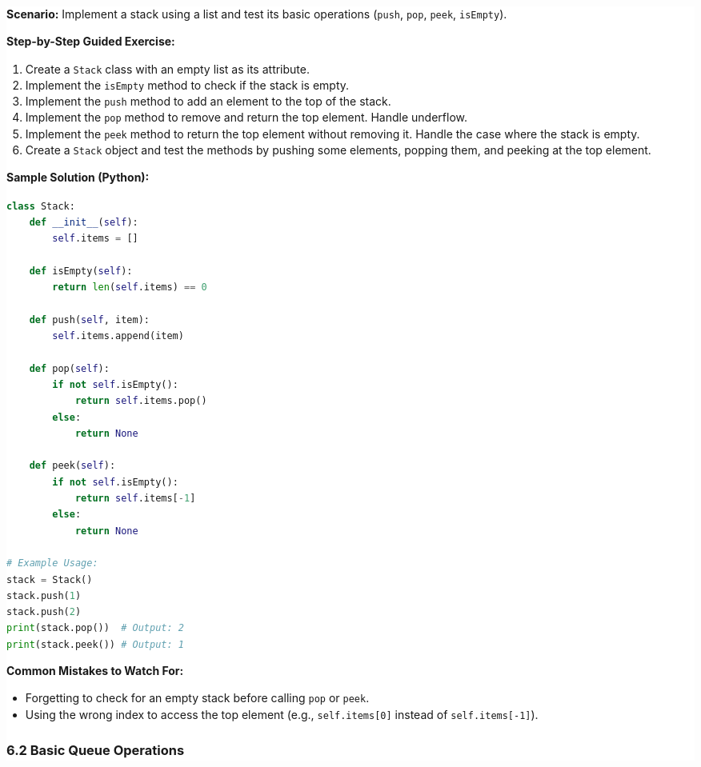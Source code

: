 **Scenario:** Implement a stack using a list and test its basic operations (`push`, `pop`, `peek`, `isEmpty`).

**Step-by-Step Guided Exercise:**

1.  Create a `Stack` class with an empty list as its attribute.
2.  Implement the `isEmpty` method to check if the stack is empty.
3.  Implement the `push` method to add an element to the top of the stack.
4.  Implement the `pop` method to remove and return the top element.  Handle underflow.
5.  Implement the `peek` method to return the top element without removing it. Handle the case where the stack is empty.
6.  Create a `Stack` object and test the methods by pushing some elements, popping them, and peeking at the top element.

**Sample Solution (Python):**

```python
class Stack:
    def __init__(self):
        self.items = []

    def isEmpty(self):
        return len(self.items) == 0

    def push(self, item):
        self.items.append(item)

    def pop(self):
        if not self.isEmpty():
            return self.items.pop()
        else:
            return None

    def peek(self):
        if not self.isEmpty():
            return self.items[-1]
        else:
            return None

# Example Usage:
stack = Stack()
stack.push(1)
stack.push(2)
print(stack.pop())  # Output: 2
print(stack.peek()) # Output: 1
```

**Common Mistakes to Watch For:**

*   Forgetting to check for an empty stack before calling `pop` or `peek`.
*   Using the wrong index to access the top element (e.g., `self.items[0]` instead of `self.items[-1]`).

### 6.2 Basic Queue Operations
